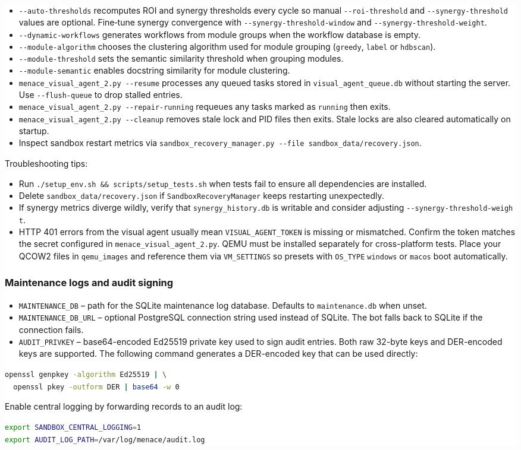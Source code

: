- ``--auto-thresholds`` recomputes ROI and synergy thresholds every cycle so
  manual ``--roi-threshold`` and ``--synergy-threshold`` values are optional.
  Fine‑tune synergy convergence with ``--synergy-threshold-window`` and
  ``--synergy-threshold-weight``.
- ``--dynamic-workflows`` generates workflows from module groups when the
  workflow database is empty.
- ``--module-algorithm`` chooses the clustering algorithm used for module
  grouping (``greedy``, ``label`` or ``hdbscan``).
- ``--module-threshold`` sets the semantic similarity threshold when grouping
  modules.
- ``--module-semantic`` enables docstring similarity for module clustering.
- ``menace_visual_agent_2.py --resume`` processes any queued tasks stored in
  ``visual_agent_queue.db`` without starting the server. Use ``--flush-queue`` to drop
  stalled entries.
- ``menace_visual_agent_2.py --repair-running`` requeues any tasks marked as
  ``running`` then exits.
- ``menace_visual_agent_2.py --cleanup`` removes stale lock and PID files then
  exits. Stale locks are also cleared automatically on startup.
- Inspect sandbox restart metrics via ``sandbox_recovery_manager.py --file
  sandbox_data/recovery.json``.

Troubleshooting tips:

- Run ``./setup_env.sh && scripts/setup_tests.sh`` when tests fail to ensure
  all dependencies are installed.
- Delete ``sandbox_data/recovery.json`` if ``SandboxRecoveryManager`` keeps
  restarting unexpectedly.
- If synergy metrics diverge wildly, verify that ``synergy_history.db`` is
  writable and consider adjusting ``--synergy-threshold-weight``.
- HTTP 401 errors from the visual agent usually mean ``VISUAL_AGENT_TOKEN`` is
  missing or mismatched. Confirm the token matches the secret configured in
  ``menace_visual_agent_2.py``.
QEMU must be installed separately for cross-platform tests. Place your QCOW2 files in `qemu_images` and reference them via `VM_SETTINGS` so presets with `OS_TYPE` `windows` or `macos` boot automatically.

### Maintenance logs and audit signing

- `MAINTENANCE_DB` – path for the SQLite maintenance log database. Defaults to
  `maintenance.db` when unset.
- `MAINTENANCE_DB_URL` – optional PostgreSQL connection string used instead of
  SQLite. The bot falls back to SQLite if the connection fails.
- `AUDIT_PRIVKEY` – base64-encoded Ed25519 private key used to sign audit
  entries. Both raw 32-byte keys and DER-encoded keys are supported. The
  following command generates a DER-encoded key that can be used directly:

```bash
openssl genpkey -algorithm Ed25519 | \
  openssl pkey -outform DER | base64 -w 0
```

Enable central logging by forwarding records to an audit log:

```bash
export SANDBOX_CENTRAL_LOGGING=1
export AUDIT_LOG_PATH=/var/log/menace/audit.log
```
